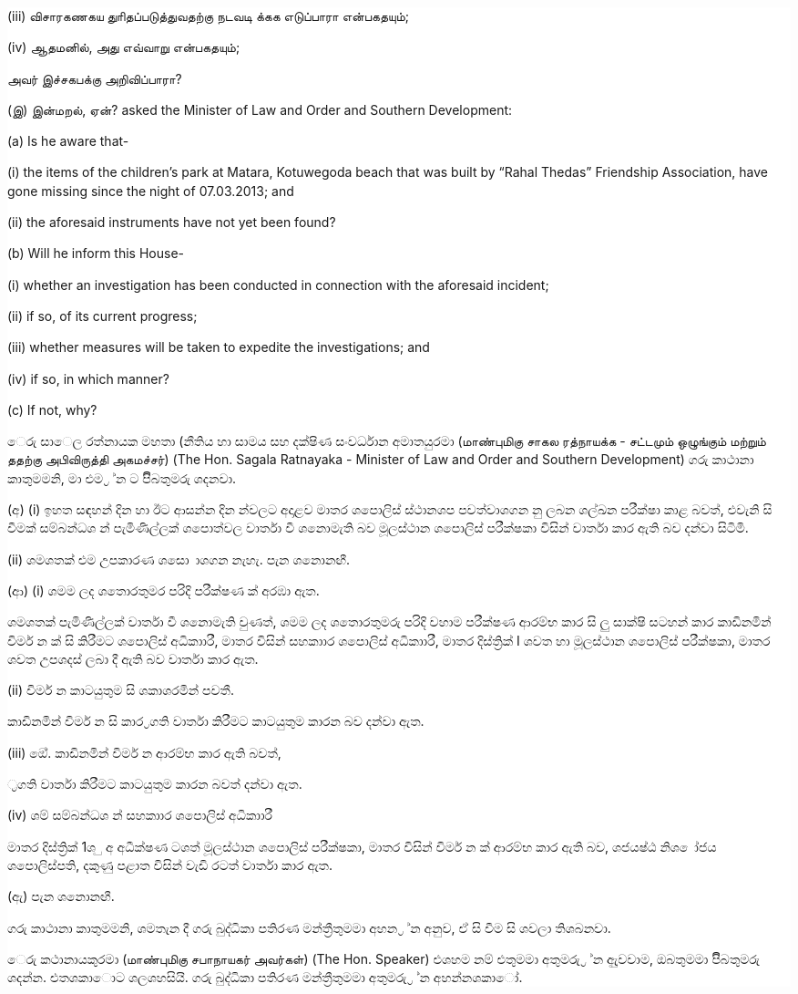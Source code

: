 (iii) விசாரகணகய துாிதப்படுத்துவதற்கு நடவடி க்கக எடுப்பாரா என்பகதயும்;

(iv) ஆதமனில், அது எவ்வாறு என்பகதயும்;

அவர் இச்சகபக்கு அறிவிப்பாரா?

(இ) இன்மறல், ஏன்? asked the Minister of Law and Order and Southern Development:

(a) Is he aware that-

(i) the items of the children’s park at Matara, Kotuwegoda beach that was built by “Rahal Thedas” Friendship Association, have gone missing since the night of 07.03.2013; and

(ii) the aforesaid instruments have not yet been found?

(b) Will he inform this House-

(i) whether an investigation has been conducted in connection with the aforesaid incident;

(ii) if so, of its current progress;

(iii) whether measures will be taken to expedite the investigations; and

(iv) if so, in which manner?

(c) If not, why?

ෙරු සාෙල රත්නායක මහතා (නීතිය හා සාමය සහ දක්ෂිණ සංවර්ධාන අමාතයුරමා (மாண்புமிகு சாகல ரத்நாயக்க - சட்டமும் ஒழுங்கும் மற்றும் ததற்கு அபிவிருத்தி அகமச்சர்) (The Hon. Sagala Ratnayaka - Minister of Law and Order and Southern Development) ගරු කාථානා කාතුමමනි, මා එම ්‍ර ්න ට පිිබතුමරු ශදනවා.

(අ) (i) ඉහත සඳහන් දින හා ඊට ආසන්න දින න්වලට අදාළව මාතර ශපොලිස් ස්ථානශප පවත්වාශගන නු ලබන ශල්ඛන පරීක්ෂා කාළ බවත්, එවැනි සි වීමක් සම්බන්ධශ න් පැමිණිල්ලක් ශපොත්වල වාර්තා වී ශනොමැති බව මූලස්ථාන ශපොලිස් පරීක්ෂකා විසින් වාර්තා කාර ඇති බව දන්වා සිටිමි.

(ii) ශමශතක් එම උපකාරණ ශසො ාශගන නැහැ. පැන ශනොනඟී.

(ආ) (i) ශමම ලද ශතොරතුමර පරිදි පරීක්ෂණ ක් අරඹා ඇත.

ශමශතක් පැමිණිල්ලක් වාර්තා වී ශනොමැති වුණත්, ශමම ලද ශතොරතුමරු පරිදි වහාම පරීක්ෂණ ආරම්භ කාර සි ලු සාක්ෂි සටහන් කාර කාඩිනමින් විමර් න ක් සි කිරීමට ශපොලිස් අධිකාාරී, මාතර විසින් සහකාාර ශපොලිස් අධිකාාරී, මාතර දිස්ත්‍රික් I ශවත හා මූලස්ථාන ශපොලිස් පරීක්ෂකා, මාතර ශවත උපශදස් ලබා දී ඇති බව වාර්තා කාර ඇත.

(ii) විමර් න කාටයුතුම සි ශකාශරමින් පවතී.

කාඩිනමින් විමර් න සි කාර ්‍රගති වාර්තා කිරීමට කාටයුතුම කාරන බව දන්වා ඇත.

(iii) ඔේ. කාඩිනමින් විමර් න ආරම්භ කාර ඇති බවත්,

්‍රගති වාර්තා කිරීමට කාටයුතුම කාරන බවත් දන්වා ඇත.

(iv) ශම් සම්බන්ධශ න් සහකාාර ශපොලිස් අධිකාාරී

මාතර දිස්ත්‍රික් 1ශ ු අ අධීක්ෂණ ටශත් මූලස්ථාන ශපොලිස් පරීක්ෂකා, මාතර විසින් විමර් න ක් ආරම්භ කාර ඇති බව, ශජයෂ්ඨ නිශ ෝජය ශපොලිස්පති, දකුණු පළාත විසින් වැඩි රටත් වාර්තා කාර ඇත.

(ඇ) පැන ශනොනඟී.

ගරු කාථානා කාතුමමනි, ශමතැන දී ගරු බුද්ධිකා පතිරණ මන්ත්‍රීතුමමා අහන ්‍ර ්න අනුව, ඒ සි වීම සි ශවලා තිශබනවා.

ෙරු කථානායකුරමා (மாண்புமிகு சபாநாயகர் அவர்கள்) (The Hon. Speaker) එශහම නම් එතුමමා අතුමරු ්‍ර ්න ඇුවවාම, ඔබතුමමා පිිබතුමරු ශදන්න. එතශකාොට ශලශහසියි. ගරු බුද්ධිකා පතිරණ මන්ත්‍රීතුමමා අතුමරු ්‍ර ්න අහන්නශකාෝ.
